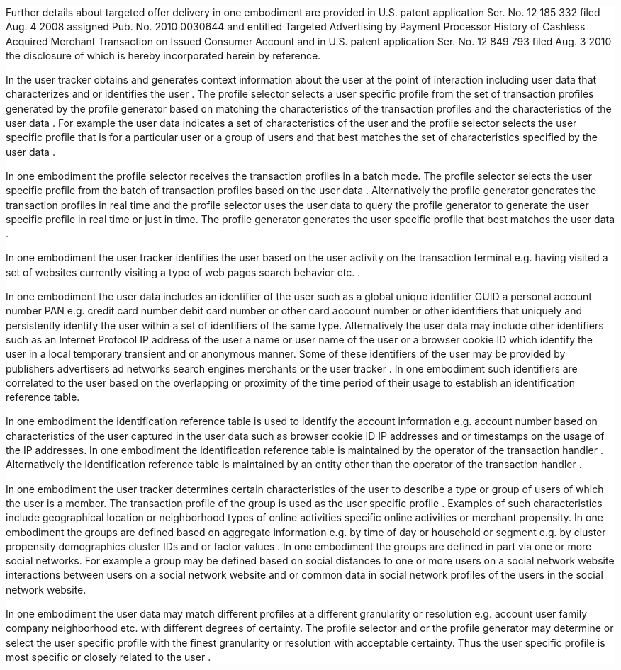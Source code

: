 Further details about targeted offer delivery in one embodiment are provided in U.S. patent application Ser. No. 12 185 332 filed Aug. 4 2008 assigned Pub. No. 2010 0030644 and entitled Targeted Advertising by Payment Processor History of Cashless Acquired Merchant Transaction on Issued Consumer Account and in U.S. patent application Ser. No. 12 849 793 filed Aug. 3 2010 the disclosure of which is hereby incorporated herein by reference.

In the user tracker obtains and generates context information about the user at the point of interaction including user data that characterizes and or identifies the user . The profile selector selects a user specific profile from the set of transaction profiles generated by the profile generator based on matching the characteristics of the transaction profiles and the characteristics of the user data . For example the user data indicates a set of characteristics of the user and the profile selector selects the user specific profile that is for a particular user or a group of users and that best matches the set of characteristics specified by the user data .

In one embodiment the profile selector receives the transaction profiles in a batch mode. The profile selector selects the user specific profile from the batch of transaction profiles based on the user data . Alternatively the profile generator generates the transaction profiles in real time and the profile selector uses the user data to query the profile generator to generate the user specific profile in real time or just in time. The profile generator generates the user specific profile that best matches the user data .

In one embodiment the user tracker identifies the user based on the user activity on the transaction terminal e.g. having visited a set of websites currently visiting a type of web pages search behavior etc. .

In one embodiment the user data includes an identifier of the user such as a global unique identifier GUID a personal account number PAN e.g. credit card number debit card number or other card account number or other identifiers that uniquely and persistently identify the user within a set of identifiers of the same type. Alternatively the user data may include other identifiers such as an Internet Protocol IP address of the user a name or user name of the user or a browser cookie ID which identify the user in a local temporary transient and or anonymous manner. Some of these identifiers of the user may be provided by publishers advertisers ad networks search engines merchants or the user tracker . In one embodiment such identifiers are correlated to the user based on the overlapping or proximity of the time period of their usage to establish an identification reference table.

In one embodiment the identification reference table is used to identify the account information e.g. account number based on characteristics of the user captured in the user data such as browser cookie ID IP addresses and or timestamps on the usage of the IP addresses. In one embodiment the identification reference table is maintained by the operator of the transaction handler . Alternatively the identification reference table is maintained by an entity other than the operator of the transaction handler .

In one embodiment the user tracker determines certain characteristics of the user to describe a type or group of users of which the user is a member. The transaction profile of the group is used as the user specific profile . Examples of such characteristics include geographical location or neighborhood types of online activities specific online activities or merchant propensity. In one embodiment the groups are defined based on aggregate information e.g. by time of day or household or segment e.g. by cluster propensity demographics cluster IDs and or factor values . In one embodiment the groups are defined in part via one or more social networks. For example a group may be defined based on social distances to one or more users on a social network website interactions between users on a social network website and or common data in social network profiles of the users in the social network website.

In one embodiment the user data may match different profiles at a different granularity or resolution e.g. account user family company neighborhood etc. with different degrees of certainty. The profile selector and or the profile generator may determine or select the user specific profile with the finest granularity or resolution with acceptable certainty. Thus the user specific profile is most specific or closely related to the user .
